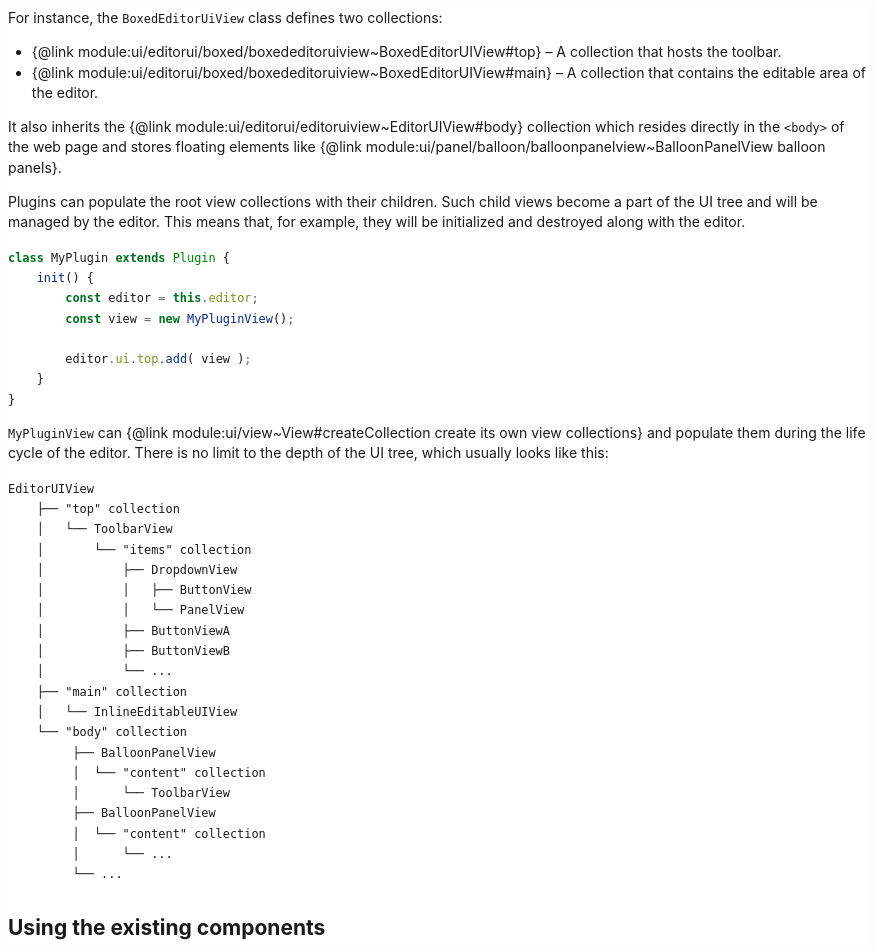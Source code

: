 For instance, the `BoxedEditorUiView` class defines two collections:
* {@link module:ui/editorui/boxed/boxededitoruiview~BoxedEditorUIView#top} &ndash; A collection that hosts the toolbar.
* {@link module:ui/editorui/boxed/boxededitoruiview~BoxedEditorUIView#main} &ndash; A collection that contains the editable area of the editor.

It also inherits the {@link module:ui/editorui/editoruiview~EditorUIView#body} collection which resides directly in the `<body>` of the web page and stores floating elements like {@link module:ui/panel/balloon/balloonpanelview~BalloonPanelView balloon panels}.

Plugins can populate the root view collections with their children. Such child views become a part of the UI tree and will be managed by the editor. This means that, for example, they will be initialized and destroyed along with the editor.

```js
class MyPlugin extends Plugin {
	init() {
		const editor = this.editor;
		const view = new MyPluginView();

		editor.ui.top.add( view );
	}
}
```

`MyPluginView` can {@link module:ui/view~View#createCollection create its own view collections} and populate them during the life cycle of the editor. There is no limit to the depth of the UI tree, which usually looks like this:

```
EditorUIView
	├── "top" collection
	│	└── ToolbarView
	│		└── "items" collection
	│			├── DropdownView
	│			│	├── ButtonView
	│			│	└── PanelView
	│			├── ButtonViewA
	│			├── ButtonViewB
	│			└── ...
	├── "main" collection
	│	└── InlineEditableUIView
	└── "body" collection
		 ├── BalloonPanelView
		 │	└── "content" collection
		 │		└── ToolbarView
		 ├── BalloonPanelView
		 │	└── "content" collection
		 │		└── ...
		 └── ...
```

## Using the existing components
